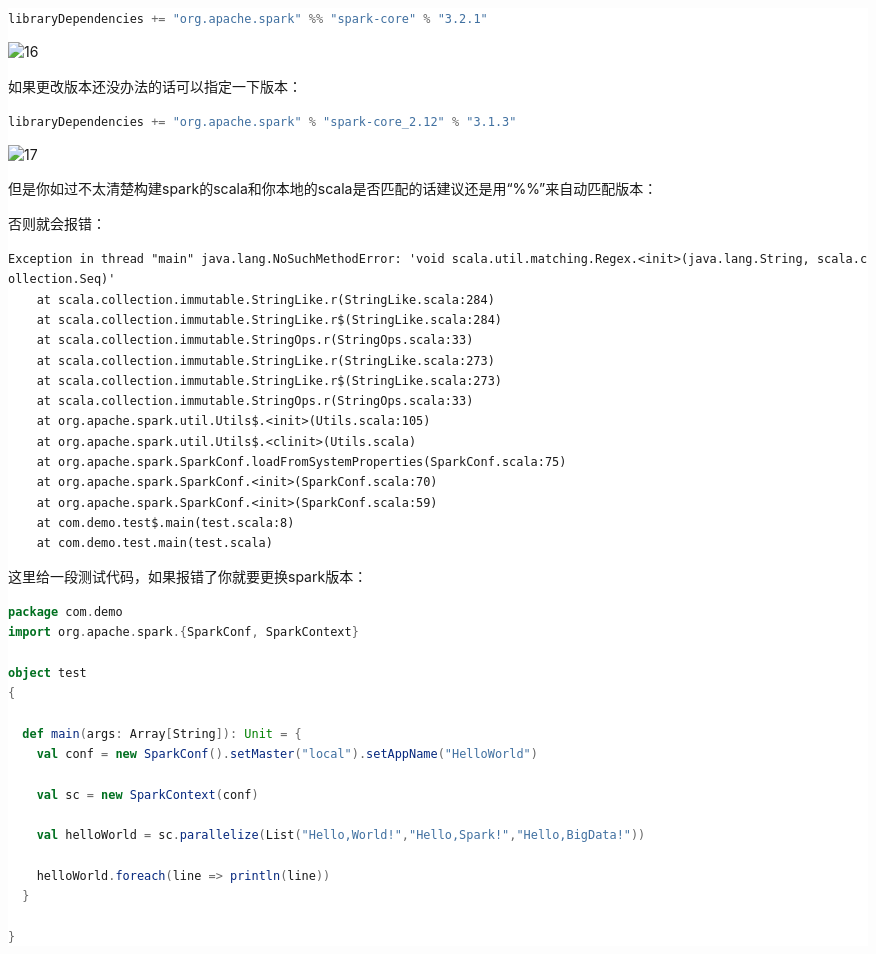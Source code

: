 ```Scala
libraryDependencies += "org.apache.spark" %% "spark-core" % "3.2.1"
```

![16](https://s2.loli.net/2024/09/29/AytSj9mwcUZevbz.png)

如果更改版本还没办法的话可以指定一下版本：

```scala
libraryDependencies += "org.apache.spark" % "spark-core_2.12" % "3.1.3"
```

![17](https://s2.loli.net/2024/09/29/GmFXyJCrU9clvsh.png)

但是你如过不太清楚构建spark的scala和你本地的scala是否匹配的话建议还是用“%%”来自动匹配版本：

否则就会报错：

```shell
Exception in thread "main" java.lang.NoSuchMethodError: 'void scala.util.matching.Regex.<init>(java.lang.String, scala.collection.Seq)'
	at scala.collection.immutable.StringLike.r(StringLike.scala:284)
	at scala.collection.immutable.StringLike.r$(StringLike.scala:284)
	at scala.collection.immutable.StringOps.r(StringOps.scala:33)
	at scala.collection.immutable.StringLike.r(StringLike.scala:273)
	at scala.collection.immutable.StringLike.r$(StringLike.scala:273)
	at scala.collection.immutable.StringOps.r(StringOps.scala:33)
	at org.apache.spark.util.Utils$.<init>(Utils.scala:105)
	at org.apache.spark.util.Utils$.<clinit>(Utils.scala)
	at org.apache.spark.SparkConf.loadFromSystemProperties(SparkConf.scala:75)
	at org.apache.spark.SparkConf.<init>(SparkConf.scala:70)
	at org.apache.spark.SparkConf.<init>(SparkConf.scala:59)
	at com.demo.test$.main(test.scala:8)
	at com.demo.test.main(test.scala)
```

这里给一段测试代码，如果报错了你就要更换spark版本：

```Scala
package com.demo
import org.apache.spark.{SparkConf, SparkContext}

object test
{

  def main(args: Array[String]): Unit = {
    val conf = new SparkConf().setMaster("local").setAppName("HelloWorld")

    val sc = new SparkContext(conf)

    val helloWorld = sc.parallelize(List("Hello,World!","Hello,Spark!","Hello,BigData!"))

    helloWorld.foreach(line => println(line))
  }

}
```
